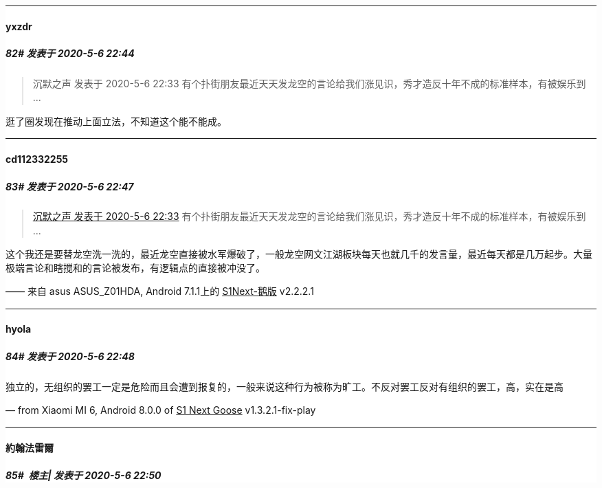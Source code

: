 





*****

####  yxzdr  
##### 82#       发表于 2020-5-6 22:44



<blockquote>沉默之声 发表于 2020-5-6 22:33
有个扑街朋友最近天天发龙空的言论给我们涨见识，秀才造反十年不成的标准样本，有被娱乐到 ...</blockquote>
逛了圈发现在推动上面立法，不知道这个能不能成。







*****

####  cd112332255  
##### 83#       发表于 2020-5-6 22:47



<blockquote><a href="httphttps://bbs.saraba1st.com/2b/forum.php?mod=redirect&amp;goto=findpost&amp;pid=47325835&amp;ptid=1933086" target="_blank">沉默之声 发表于 2020-5-6 22:33</a>
有个扑街朋友最近天天发龙空的言论给我们涨见识，秀才造反十年不成的标准样本，有被娱乐到 ...</blockquote>
这个我还是要替龙空洗一洗的，最近龙空直接被水军爆破了，一般龙空网文江湖板块每天也就几千的发言量，最近每天都是几万起步。大量极端言论和瞎搅和的言论被发布，有逻辑点的直接被冲没了。

—— 来自 asus ASUS_Z01HDA, Android 7.1.1上的 [S1Next-鹅版](https://github.com/ykrank/S1-Next/releases) v2.2.2.1







*****

####  hyola  
##### 84#       发表于 2020-5-6 22:48




独立的，无组织的罢工一定是危险而且会遭到报复的，一般来说这种行为被称为旷工。不反对罢工反对有组织的罢工，高，实在是高

— from Xiaomi MI 6, Android 8.0.0 of [S1 Next Goose](https://play.google.com/store/apps/details?id=me.ykrank.s1next) v1.3.2.1-fix-play







*****

####  約翰法雷爾  
##### 85#         楼主| 发表于 2020-5-6 22:50
